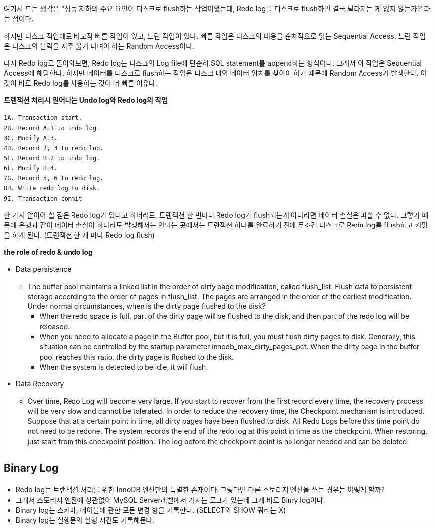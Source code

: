 여기서 드는 생각은 "성능 저하의 주요 요인이 디스크로 flush하는 작업이었는데, Redo log를 디스크로 flush하면 결국 달라지는 게 없지 않는가?"라는 점이다.  

하지만 디스크 작업에도 비교적 빠른 작업이 있고, 느린 작업이 있다. 빠른 작업은 디스크의 내용을 순차적으로 읽는 Sequential Access, 느린 작업은 디스크의 블럭을 자주 옮겨 다녀야 하는 Random Access이다.  

다시 Redo log로 돌아와보면, Redo log는 디스크의 Log file에 단순히 SQL statement를 append하는 형식이다. 그래서 이 작업은 Sequential Access에 해당한다. 하지만 데이터를 디스크로 flush하는 작업은 디스크 내의 데이터 위치를 찾아야 하기 때문에 Random Access가 발생한다. 이것이 바로 Redo log를 사용하는 것이 더 빠른 이유다.  

**트랜잭션 처리시 일어나는 Undo log와 Redo log의 작업**  

```
1A. Transaction start. 
2B. Record A=1 to undo log. 
3C. Modify A=3. 
4D. Record 2, 3 to redo log. 
5E. Record B=2 to undo log. 
6F. Modify B=4. 
7G. Record 5, 6 to redo log. 
8H. Write redo log to disk. 
9I. Transaction commit
```

한 가지 알아야 할 점은 Redo log가 있다고 하더라도, 트랜잭션 한 번마다 Redo log가 flush되는게 아니라면 데이터 손실은 피할 수 없다. 그렇기 때문에 은행과 같이 데이터 손실이 하나라도 발생해서는 안되는 곳에서는 트랜잭션 하나를 완료하기 전에 무조건 디스크로 Redo log를 flush하고 커밋을 하게 된다. (트랜잭션 한 개 마다 Redo log flush)  

**the role of redo & undo log**  

- Data persistence
    - The buffer pool maintains a linked list in the order of dirty page modification, called flush_list. Flush data to persistent storage according to the order of pages in flush_list. The pages are arranged in the order of the earliest modification. Under normal circumstances, when is the dirty page flushed to the disk?  
      - When the redo space is full, part of the dirty page will be flushed to the disk, and then part of the redo log will be released.
      - When you need to allocate a page in the Buffer pool, but it is full, you must flush dirty pages to disk. Generally, this situation can be controlled by the startup parameter innodb_max_dirty_pages_pct. When the dirty page in the buffer pool reaches this ratio, the dirty page is flushed to the disk.
      - When the system is detected to be idle, it will flush.

- Data Recovery
  - Over time, Redo Log will become very large. If you start to recover from the first record every time, the recovery process will be very slow and cannot be tolerated. In order to reduce the recovery time, the Checkpoint mechanism is introduced. Suppose that at a certain point in time, all dirty pages have been flushed to disk. All Redo Logs before this time point do not need to be redone. The system records the end of the redo log at this point in time as the checkpoint. When restoring, just start from this checkpoint position. The log before the checkpoint point is no longer needed and can be deleted.

## Binary Log  

- Redo log는 트랜잭션 처리를 위한 InnoDB 엔진만의 특별한 존재이다. 그렇다면 다른 스토리지 엔진을 쓰는 경우는 어떻게 할까?  
- 그래서 스토리지 엔진에 상관없이 MySQL Server레벨에서 가지는 로그가 있는데 그게 바로 Binry log이다.  
- Binary log는 스키마, 테이블에 관한 모든 변경 항을 기록한다. (SELECT와 SHOW 쿼리는 X)  
- Binary log는 실행문의 실행 시간도 기록해둔다.  
